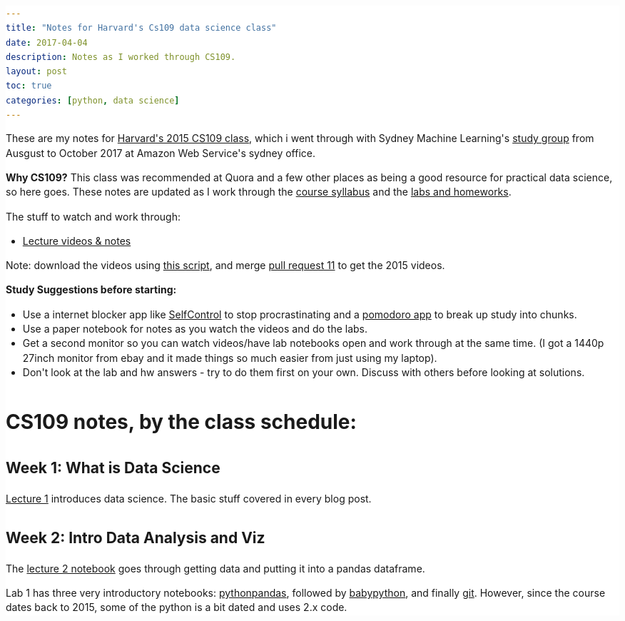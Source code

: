 ```yaml
---
title: "Notes for Harvard's Cs109 data science class"
date: 2017-04-04
description: Notes as I worked through CS109.
layout: post
toc: true
categories: [python, data science]
---
```


These are my notes for [Harvard's 2015 CS109 class](http://cs109.github.io/2015/), which i went through with Sydney Machine Learning's [study group](https://sydneymachinelearningblog.wordpress.com/cs-109-study-group/) from Ausgust to October 2017 at Amazon Web Service's sydney office.
 
**Why CS109?** This class was recommended at Quora and a few other places as being a good resource for practical data science, so here goes. These notes are updated as I work through the [course syllabus](http://cs109.github.io/2015/pages/schedule.html) and the [labs and homeworks](https://porter.io/github.com/cs109/content).

The stuff to watch and work through:
- [Lecture videos & notes](http://cs109.github.io/2015/pages/videos.html)

Note: download the videos using [this script](https://github.com/christopher-beckham/cs109-dl-videos), and merge [pull request 11](https://github.com/christopher-beckham/cs109-dl-videos/pull/11) to get the 2015 videos.

**Study Suggestions before starting:**

- Use a internet blocker app like [SelfControl](https://selfcontrolapp.com/) to stop procrastinating and a [pomodoro app](http://tomighty.org/) to break up study into chunks.
- Use a paper notebook for notes as you watch the videos and do the labs.
- Get a second monitor so you can watch videos/have lab notebooks open and work through at the same time. (I got a 1440p 27inch monitor from ebay and it made things so much easier from just using my laptop).
- Don't look at the lab and hw answers - try to do them first on your own. Discuss with others before looking at solutions.

# CS109 notes, by the class schedule:

## Week 1: What is Data Science

[Lecture 1](https://github.com/khalido/cs109-2015/blob/master/Lectures/01-Introduction.pdf) introduces data science. The basic stuff covered in every blog post.

## Week 2: Intro Data Analysis and Viz

The [lecture 2 notebook](https://github.com/khalido/cs109-2015/blob/master/Lectures/02-DataScraping.ipynb) goes through getting data and putting it into a pandas dataframe.

Lab 1 has three very introductory notebooks: [pythonpandas](https://github.com/khalido/cs109-2015/blob/master/Labs/2015lab1/Lab1-pythonpandas.ipynb), followed by [babypython](https://github.com/khalido/cs109-2015/blob/master/Labs/2015lab1/Lab1-babypython.ipynb), and finally [git](https://github.com/khalido/cs109-2015/blob/master/Labs/2015lab1/Lab1-git.ipynb). However, since the course dates back to 2015, some of the python is a bit dated and uses 2.x code.
